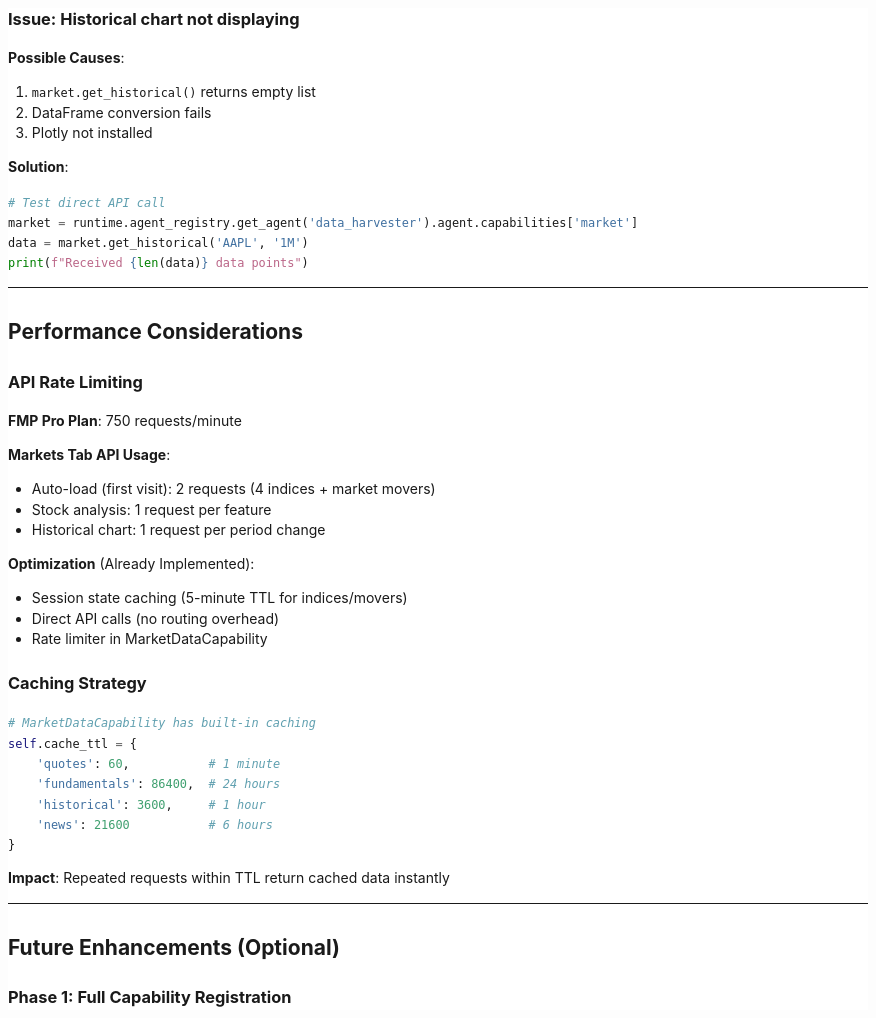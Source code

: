 ### Issue: Historical chart not displaying

**Possible Causes**:
1. `market.get_historical()` returns empty list
2. DataFrame conversion fails
3. Plotly not installed

**Solution**:
```python
# Test direct API call
market = runtime.agent_registry.get_agent('data_harvester').agent.capabilities['market']
data = market.get_historical('AAPL', '1M')
print(f"Received {len(data)} data points")
```

---

## Performance Considerations

### API Rate Limiting

**FMP Pro Plan**: 750 requests/minute

**Markets Tab API Usage**:
- Auto-load (first visit): 2 requests (4 indices + market movers)
- Stock analysis: 1 request per feature
- Historical chart: 1 request per period change

**Optimization** (Already Implemented):
- Session state caching (5-minute TTL for indices/movers)
- Direct API calls (no routing overhead)
- Rate limiter in MarketDataCapability

### Caching Strategy

```python
# MarketDataCapability has built-in caching
self.cache_ttl = {
    'quotes': 60,           # 1 minute
    'fundamentals': 86400,  # 24 hours
    'historical': 3600,     # 1 hour
    'news': 21600           # 6 hours
}
```

**Impact**: Repeated requests within TTL return cached data instantly

---

## Future Enhancements (Optional)

### Phase 1: Full Capability Registration
